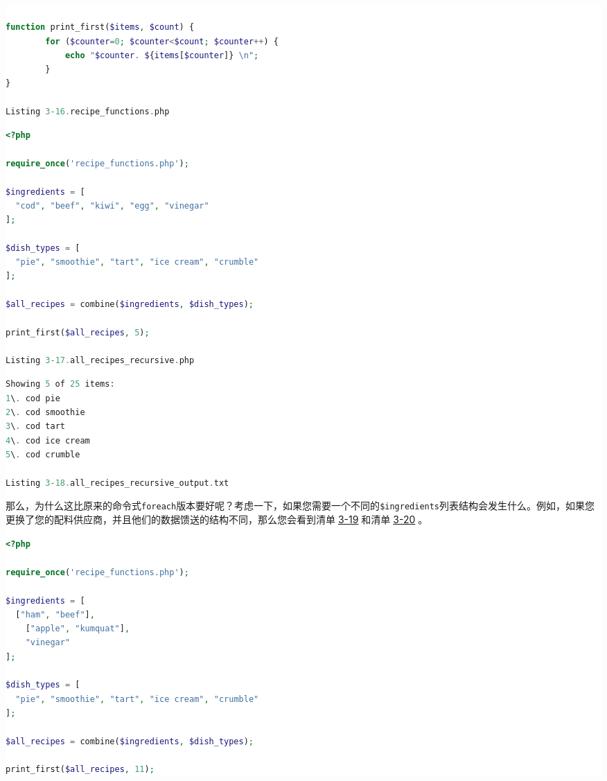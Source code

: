 ```php

function print_first($items, $count) {
        for ($counter=0; $counter<$count; $counter++) {
            echo "$counter. ${items[$counter]} \n";
        }
}

Listing 3-16.recipe_functions.php

```

```php
<?php

require_once('recipe_functions.php');

$ingredients = [
  "cod", "beef", "kiwi", "egg", "vinegar"
];

$dish_types = [
  "pie", "smoothie", "tart", "ice cream", "crumble"
];

$all_recipes = combine($ingredients, $dish_types);

print_first($all_recipes, 5);

Listing 3-17.all_recipes_recursive.php

```

```php
Showing 5 of 25 items:
1\. cod pie
2\. cod smoothie
3\. cod tart
4\. cod ice cream
5\. cod crumble 

Listing 3-18.all_recipes_recursive_output.txt

```

那么，为什么这比原来的命令式`foreach`版本要好呢？考虑一下，如果您需要一个不同的`$ingredients`列表结构会发生什么。例如，如果您更换了您的配料供应商，并且他们的数据馈送的结构不同，那么您会看到清单 [3-19](#Par42) 和清单 [3-20](#Par43) 。

```php
<?php

require_once('recipe_functions.php');

$ingredients = [
  ["ham", "beef"],
    ["apple", "kumquat"],
    "vinegar"
];

$dish_types = [
  "pie", "smoothie", "tart", "ice cream", "crumble"
];

$all_recipes = combine($ingredients, $dish_types);

print_first($all_recipes, 11);

```